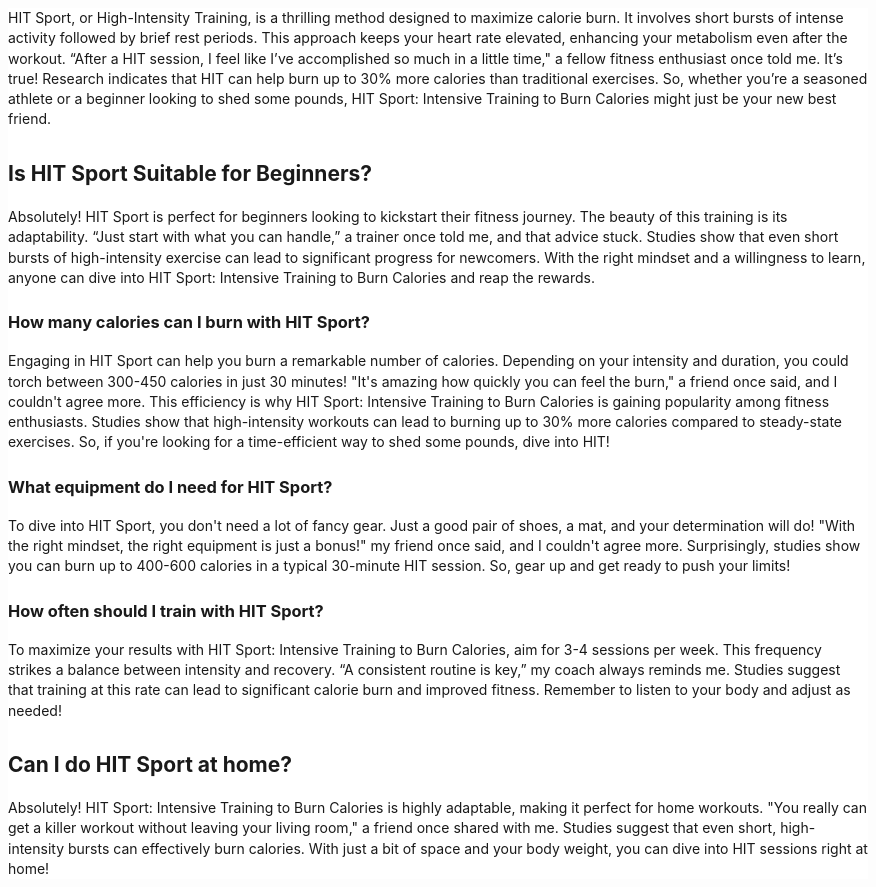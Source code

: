 HIT Sport, or High-Intensity Training, is a thrilling method designed to maximize calorie burn. It involves short bursts of intense activity followed by brief rest periods. This approach keeps your heart rate elevated, enhancing your metabolism even after the workout. “After a HIT session, I feel like I’ve accomplished so much in a little time," a fellow fitness enthusiast once told me. It’s true! Research indicates that HIT can help burn up to 30% more calories than traditional exercises. So, whether you’re a seasoned athlete or a beginner looking to shed some pounds, HIT Sport: Intensive Training to Burn Calories might just be your new best friend. 
## Is HIT Sport Suitable for Beginners?

Absolutely! HIT Sport is perfect for beginners looking to kickstart their fitness journey. The beauty of this training is its adaptability. “Just start with what you can handle,” a trainer once told me, and that advice stuck. Studies show that even short bursts of high-intensity exercise can lead to significant progress for newcomers. With the right mindset and a willingness to learn, anyone can dive into HIT Sport: Intensive Training to Burn Calories and reap the rewards. 
### How many calories can I burn with HIT Sport?

Engaging in HIT Sport can help you burn a remarkable number of calories. Depending on your intensity and duration, you could torch between 300-450 calories in just 30 minutes! "It's amazing how quickly you can feel the burn," a friend once said, and I couldn't agree more. This efficiency is why HIT Sport: Intensive Training to Burn Calories is gaining popularity among fitness enthusiasts. Studies show that high-intensity workouts can lead to burning up to 30% more calories compared to steady-state exercises. So, if you're looking for a time-efficient way to shed some pounds, dive into HIT! 
### What equipment do I need for HIT Sport?

To dive into HIT Sport, you don't need a lot of fancy gear. Just a good pair of shoes, a mat, and your determination will do! "With the right mindset, the right equipment is just a bonus!" my friend once said, and I couldn't agree more. Surprisingly, studies show you can burn up to 400-600 calories in a typical 30-minute HIT session. So, gear up and get ready to push your limits! 
### How often should I train with HIT Sport?

To maximize your results with HIT Sport: Intensive Training to Burn Calories, aim for 3-4 sessions per week. This frequency strikes a balance between intensity and recovery. “A consistent routine is key,” my coach always reminds me. Studies suggest that training at this rate can lead to significant calorie burn and improved fitness. Remember to listen to your body and adjust as needed! 
## Can I do HIT Sport at home?

Absolutely! HIT Sport: Intensive Training to Burn Calories is highly adaptable, making it perfect for home workouts. "You really can get a killer workout without leaving your living room," a friend once shared with me. Studies suggest that even short, high-intensity bursts can effectively burn calories. With just a bit of space and your body weight, you can dive into HIT sessions right at home! 
